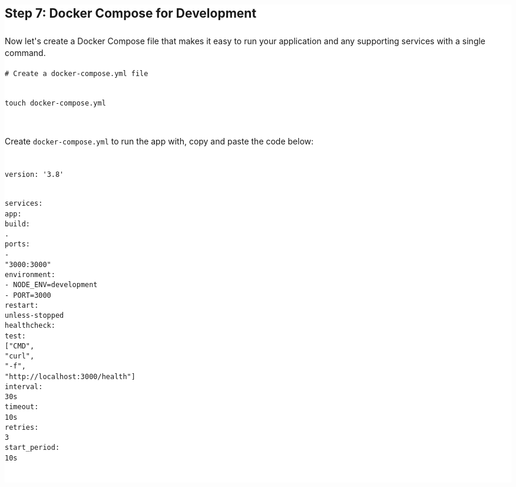 </code></pre>

</div>






<h2>
  
  
  Step 7: Docker Compose for Development
</h2>

<p>Now let's create a Docker Compose file that makes it easy to run your application and any supporting services with a single command.<br>
</p>

<div class="highlight js-code-highlight">
<pre class="highlight shell"><code><span class="c"># Create a docker-compose.yml file </span>

<span class="nb">touch </span>docker-compose.yml

</code></pre>

</div>



<p>Create <code>docker-compose.yml</code> to run the app with, copy and paste the code below:<br>
</p>

<div class="highlight js-code-highlight">
<pre class="highlight yaml"><code>
<span class="na">version</span><span class="pi">:</span> <span class="s1">'</span><span class="s">3.8'</span>

<span class="na">services</span><span class="pi">:</span>
  <span class="na">app</span><span class="pi">:</span>
    <span class="na">build</span><span class="pi">:</span> <span class="s">.</span>
    <span class="na">ports</span><span class="pi">:</span>
      <span class="pi">-</span> <span class="s2">"</span><span class="s">3000:3000"</span>
    <span class="na">environment</span><span class="pi">:</span>
      <span class="pi">-</span> <span class="s">NODE_ENV=development</span>
      <span class="pi">-</span> <span class="s">PORT=3000</span>
    <span class="na">restart</span><span class="pi">:</span> <span class="s">unless-stopped</span>
    <span class="na">healthcheck</span><span class="pi">:</span>
      <span class="na">test</span><span class="pi">:</span> <span class="pi">[</span><span class="s2">"</span><span class="s">CMD"</span><span class="pi">,</span> <span class="s2">"</span><span class="s">curl"</span><span class="pi">,</span> <span class="s2">"</span><span class="s">-f"</span><span class="pi">,</span> <span class="s2">"</span><span class="s">http://localhost:3000/health"</span><span class="pi">]</span>
      <span class="na">interval</span><span class="pi">:</span> <span class="s">30s</span>
      <span class="na">timeout</span><span class="pi">:</span> <span class="s">10s</span>
      <span class="na">retries</span><span class="pi">:</span> <span class="m">3</span>
      <span class="na">start_period</span><span class="pi">:</span> <span class="s">10s</span>

</code></pre>
